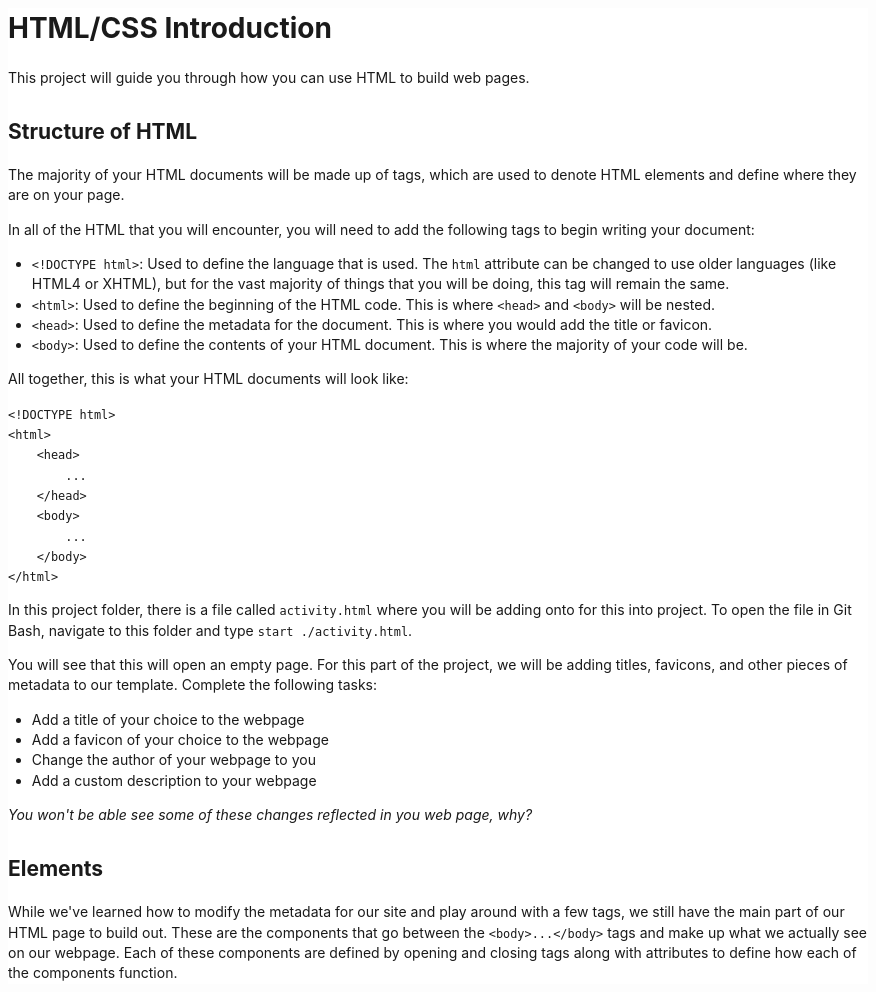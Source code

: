 # HTML/CSS Introduction
This project will guide you through how you can use HTML to build web pages. 

## Structure of HTML
The majority of your HTML documents will be made up of tags, which are used to denote HTML elements and define where they are on your page.

In all of the HTML that you will encounter, you will need to add the following tags to begin writing your document:

- `<!DOCTYPE html>`: Used to define the language that is used. The `html` attribute can be changed to use older languages (like HTML4 or XHTML), but for the vast majority of things that you will be doing, this tag will remain the same.
- `<html>`: Used to define the beginning of the HTML code. This is where `<head>` and `<body>` will be nested.
- `<head>`: Used to define the metadata for the document. This is where you would add the title or favicon.
- `<body>`: Used to define the contents of your HTML document. This is where the majority of your code will be.

All together, this is what your HTML documents will look like:

```
<!DOCTYPE html>
<html>
    <head>
        ...
    </head>
    <body>
        ...
    </body>
</html>
```

In this project folder, there is a file called `activity.html` where you will be adding onto for this into project. To open the file in Git Bash, navigate to this folder and type `start ./activity.html`.

You will see that this will open an empty page. For this part of the project, we will be adding titles, favicons, and other pieces of metadata to our template. Complete the following tasks:

- Add a title of your choice to the webpage
- Add a favicon of your choice to the webpage
- Change the author of your webpage to you
- Add a custom description to your webpage

*You won't be able see some of these changes reflected in you web page, why?*

## Elements
While we've learned how to modify the metadata for our site and play around with a few tags, we still have the main part of our HTML page to build out. These are the components that go between the `<body>...</body>` tags and make up what we actually see on our webpage. Each of these components are defined by opening and closing tags along with attributes to define how each of the components function.
